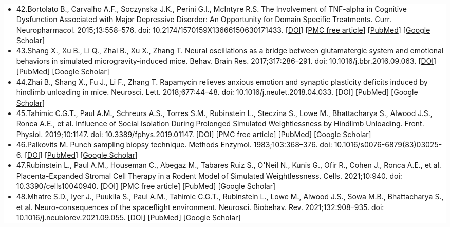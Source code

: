 *   42.Bortolato B., Carvalho A.F., Soczynska J.K., Perini G.I., McIntyre R.S. The Involvement of TNF-alpha in Cognitive Dysfunction Associated with Major Depressive Disorder: An Opportunity for Domain Specific Treatments. Curr. Neuropharmacol. 2015;13:558–576. doi: 10.2174/1570159X13666150630171433. \[[DOI](https://doi.org/10.2174/1570159X13666150630171433)\] \[[PMC free article](https://www.ncbi.nlm.nih.gov/articles/PMC4761629/)\] \[[PubMed](https://pubmed.ncbi.nlm.nih.gov/26467407/)\] \[[Google Scholar](https://scholar.google.com/scholar_lookup?journal=Curr.%20Neuropharmacol.&title=The%20Involvement%20of%20TNF-alpha%20in%20Cognitive%20Dysfunction%20Associated%20with%20Major%20Depressive%20Disorder:%20An%20Opportunity%20for%20Domain%20Specific%20Treatments&author=B.%20Bortolato&author=A.F.%20Carvalho&author=J.K.%20Soczynska&author=G.I.%20Perini&author=R.S.%20McIntyre&volume=13&publication_year=2015&pages=558-576&pmid=26467407&doi=10.2174/1570159X13666150630171433&)\]
*   43.Shang X., Xu B., Li Q., Zhai B., Xu X., Zhang T. Neural oscillations as a bridge between glutamatergic system and emotional behaviors in simulated microgravity-induced mice. Behav. Brain Res. 2017;317:286–291. doi: 10.1016/j.bbr.2016.09.063. \[[DOI](https://doi.org/10.1016/j.bbr.2016.09.063)\] \[[PubMed](https://pubmed.ncbi.nlm.nih.gov/27693609/)\] \[[Google Scholar](https://scholar.google.com/scholar_lookup?journal=Behav.%20Brain%20Res.&title=Neural%20oscillations%20as%20a%20bridge%20between%20glutamatergic%20system%20and%20emotional%20behaviors%20in%20simulated%20microgravity-induced%20mice&author=X.%20Shang&author=B.%20Xu&author=Q.%20Li&author=B.%20Zhai&author=X.%20Xu&volume=317&publication_year=2017&pages=286-291&pmid=27693609&doi=10.1016/j.bbr.2016.09.063&)\]
*   44.Zhai B., Shang X., Fu J., Li F., Zhang T. Rapamycin relieves anxious emotion and synaptic plasticity deficits induced by hindlimb unloading in mice. Neurosci. Lett. 2018;677:44–48. doi: 10.1016/j.neulet.2018.04.033. \[[DOI](https://doi.org/10.1016/j.neulet.2018.04.033)\] \[[PubMed](https://pubmed.ncbi.nlm.nih.gov/29684531/)\] \[[Google Scholar](https://scholar.google.com/scholar_lookup?journal=Neurosci.%20Lett.&title=Rapamycin%20relieves%20anxious%20emotion%20and%20synaptic%20plasticity%20deficits%20induced%20by%20hindlimb%20unloading%20in%20mice&author=B.%20Zhai&author=X.%20Shang&author=J.%20Fu&author=F.%20Li&author=T.%20Zhang&volume=677&publication_year=2018&pages=44-48&pmid=29684531&doi=10.1016/j.neulet.2018.04.033&)\]
*   45.Tahimic C.G.T., Paul A.M., Schreurs A.S., Torres S.M., Rubinstein L., Steczina S., Lowe M., Bhattacharya S., Alwood J.S., Ronca A.E., et al. Influence of Social Isolation During Prolonged Simulated Weightlessness by Hindlimb Unloading. Front. Physiol. 2019;10:1147. doi: 10.3389/fphys.2019.01147. \[[DOI](https://doi.org/10.3389/fphys.2019.01147)\] \[[PMC free article](https://www.ncbi.nlm.nih.gov/articles/PMC6753329/)\] \[[PubMed](https://pubmed.ncbi.nlm.nih.gov/31572207/)\] \[[Google Scholar](https://scholar.google.com/scholar_lookup?journal=Front.%20Physiol.&title=Influence%20of%20Social%20Isolation%20During%20Prolonged%20Simulated%20Weightlessness%20by%20Hindlimb%20Unloading&author=C.G.T.%20Tahimic&author=A.M.%20Paul&author=A.S.%20Schreurs&author=S.M.%20Torres&author=L.%20Rubinstein&volume=10&publication_year=2019&pages=1147&pmid=31572207&doi=10.3389/fphys.2019.01147&)\]
*   46.Palkovits M. Punch sampling biopsy technique. Methods Enzymol. 1983;103:368–376. doi: 10.1016/s0076-6879(83)03025-6. \[[DOI](https://doi.org/10.1016/s0076-6879\(83\)03025-6)\] \[[PubMed](https://pubmed.ncbi.nlm.nih.gov/6366460/)\] \[[Google Scholar](https://scholar.google.com/scholar_lookup?journal=Methods%20Enzymol.&title=Punch%20sampling%20biopsy%20technique&author=M.%20Palkovits&volume=103&publication_year=1983&pages=368-376&pmid=6366460&doi=10.1016/s0076-6879\(83\)03025-6&)\]
*   47.Rubinstein L., Paul A.M., Houseman C., Abegaz M., Tabares Ruiz S., O'Neil N., Kunis G., Ofir R., Cohen J., Ronca A.E., et al. Placenta-Expanded Stromal Cell Therapy in a Rodent Model of Simulated Weightlessness. Cells. 2021;10:940. doi: 10.3390/cells10040940. \[[DOI](https://doi.org/10.3390/cells10040940)\] \[[PMC free article](https://www.ncbi.nlm.nih.gov/articles/PMC8073415/)\] \[[PubMed](https://pubmed.ncbi.nlm.nih.gov/33921854/)\] \[[Google Scholar](https://scholar.google.com/scholar_lookup?journal=Cells&title=Placenta-Expanded%20Stromal%20Cell%20Therapy%20in%20a%20Rodent%20Model%20of%20Simulated%20Weightlessness&author=L.%20Rubinstein&author=A.M.%20Paul&author=C.%20Houseman&author=M.%20Abegaz&author=S.%20Tabares%20Ruiz&volume=10&publication_year=2021&pages=940&pmid=33921854&doi=10.3390/cells10040940&)\]
*   48.Mhatre S.D., Iyer J., Puukila S., Paul A.M., Tahimic C.G.T., Rubinstein L., Lowe M., Alwood J.S., Sowa M.B., Bhattacharya S., et al. Neuro-consequences of the spaceflight environment. Neurosci. Biobehav. Rev. 2021;132:908–935. doi: 10.1016/j.neubiorev.2021.09.055. \[[DOI](https://doi.org/10.1016/j.neubiorev.2021.09.055)\] \[[PubMed](https://pubmed.ncbi.nlm.nih.gov/34767877/)\] \[[Google Scholar](https://scholar.google.com/scholar_lookup?journal=Neurosci.%20Biobehav.%20Rev.&title=Neuro-consequences%20of%20the%20spaceflight%20environment&author=S.D.%20Mhatre&author=J.%20Iyer&author=S.%20Puukila&author=A.M.%20Paul&author=C.G.T.%20Tahimic&volume=132&publication_year=2021&pages=908-935&pmid=34767877&doi=10.1016/j.neubiorev.2021.09.055&)\]